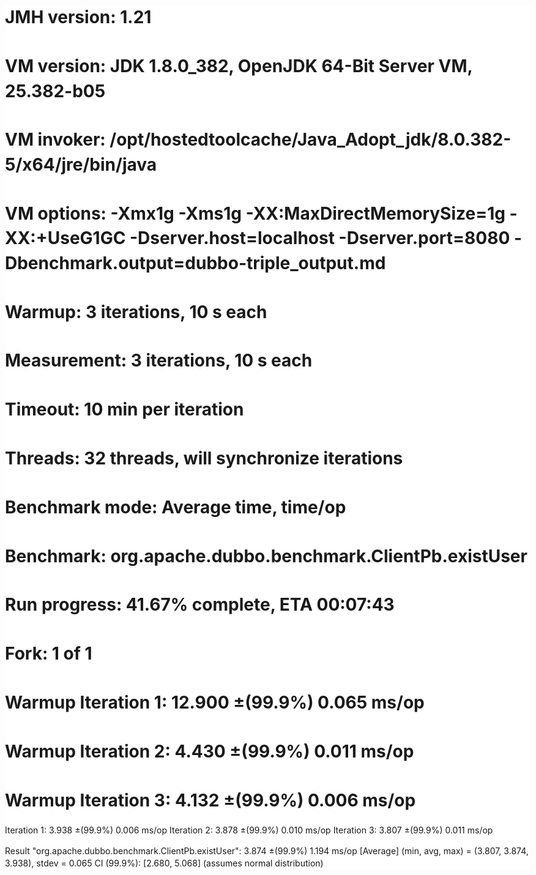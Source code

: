 
# JMH version: 1.21
# VM version: JDK 1.8.0_382, OpenJDK 64-Bit Server VM, 25.382-b05
# VM invoker: /opt/hostedtoolcache/Java_Adopt_jdk/8.0.382-5/x64/jre/bin/java
# VM options: -Xmx1g -Xms1g -XX:MaxDirectMemorySize=1g -XX:+UseG1GC -Dserver.host=localhost -Dserver.port=8080 -Dbenchmark.output=dubbo-triple_output.md
# Warmup: 3 iterations, 10 s each
# Measurement: 3 iterations, 10 s each
# Timeout: 10 min per iteration
# Threads: 32 threads, will synchronize iterations
# Benchmark mode: Average time, time/op
# Benchmark: org.apache.dubbo.benchmark.ClientPb.existUser

# Run progress: 41.67% complete, ETA 00:07:43
# Fork: 1 of 1
# Warmup Iteration   1: 12.900 ±(99.9%) 0.065 ms/op
# Warmup Iteration   2: 4.430 ±(99.9%) 0.011 ms/op
# Warmup Iteration   3: 4.132 ±(99.9%) 0.006 ms/op
Iteration   1: 3.938 ±(99.9%) 0.006 ms/op
Iteration   2: 3.878 ±(99.9%) 0.010 ms/op
Iteration   3: 3.807 ±(99.9%) 0.011 ms/op


Result "org.apache.dubbo.benchmark.ClientPb.existUser":
  3.874 ±(99.9%) 1.194 ms/op [Average]
  (min, avg, max) = (3.807, 3.874, 3.938), stdev = 0.065
  CI (99.9%): [2.680, 5.068] (assumes normal distribution)

